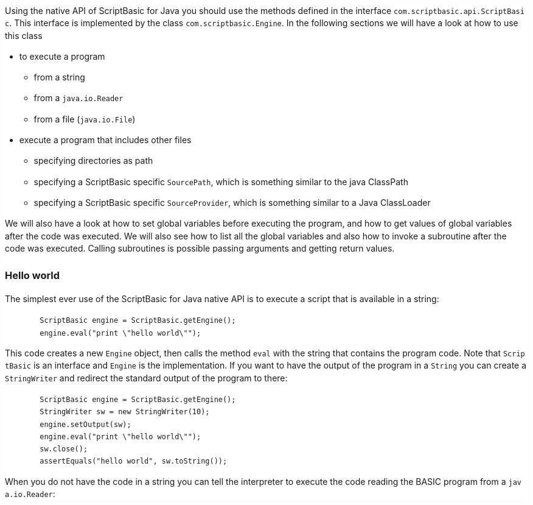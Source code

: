 Using the native API of ScriptBasic for Java you should use the methods defined in the interface
`com.scriptbasic.api.ScriptBasic`. This interface is implemented by the class
`com.scriptbasic.Engine`. In the following sections we will have a look at how to
use this class 

* to execute a program

  - from a string
 
   - from a `java.io.Reader`
 
   - from a file (`java.io.File`)
 
* execute a program that includes other files

   - specifying directories as path
 
   - specifying a ScriptBasic specific `SourcePath`, which is something similar to the java ClassPath
 
   - specifying a ScriptBasic specific `SourceProvider`, which is something similar to a Java ClassLoader



We will also have a look at how to set global variables before executing the program, and how to get values
of global variables after the code was executed. We will also see how to list all the global variables and
also how to invoke a subroutine after the code was executed. Calling subroutines is possible passing
arguments and getting return values.

### Hello world

 The simplest ever use of the ScriptBasic for Java native API is to execute a script that is available in a string:

```
        ScriptBasic engine = ScriptBasic.getEngine();
        engine.eval("print \"hello world\"");
``` 


 This code creates a new `Engine` object, then calls the method `eval` with the string that contains the
 program code. Note that `ScriptBasic` is an interface and `Engine` is the implementation.
 If you want to have the output of the program in a `String` you can create a `StringWriter`
 and redirect the standard output of the program to there:
 
```
        ScriptBasic engine = ScriptBasic.getEngine();
        StringWriter sw = new StringWriter(10);
        engine.setOutput(sw);
        engine.eval("print \"hello world\"");
        sw.close();
        assertEquals("hello world", sw.toString());
```


 When you do not have the code in a string you can tell the interpreter to execute the code reading the BASIC
 program from a `java.io.Reader`:
 
